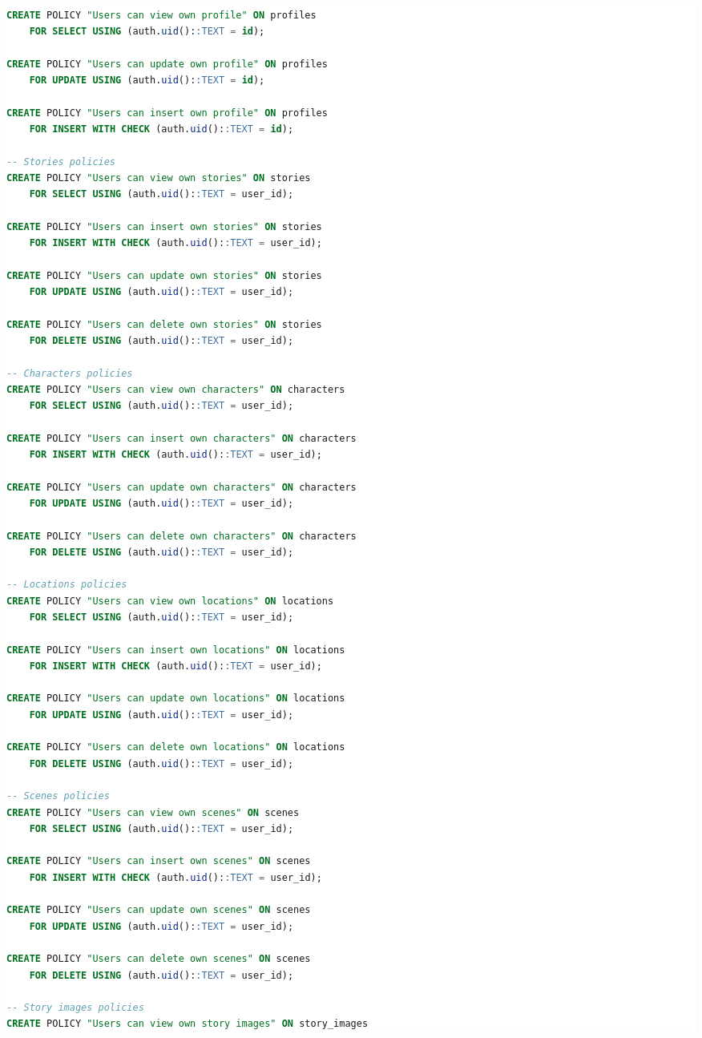 ```sql
CREATE POLICY "Users can view own profile" ON profiles
    FOR SELECT USING (auth.uid()::TEXT = id);

CREATE POLICY "Users can update own profile" ON profiles
    FOR UPDATE USING (auth.uid()::TEXT = id);

CREATE POLICY "Users can insert own profile" ON profiles
    FOR INSERT WITH CHECK (auth.uid()::TEXT = id);

-- Stories policies
CREATE POLICY "Users can view own stories" ON stories
    FOR SELECT USING (auth.uid()::TEXT = user_id);

CREATE POLICY "Users can insert own stories" ON stories
    FOR INSERT WITH CHECK (auth.uid()::TEXT = user_id);

CREATE POLICY "Users can update own stories" ON stories
    FOR UPDATE USING (auth.uid()::TEXT = user_id);

CREATE POLICY "Users can delete own stories" ON stories
    FOR DELETE USING (auth.uid()::TEXT = user_id);

-- Characters policies
CREATE POLICY "Users can view own characters" ON characters
    FOR SELECT USING (auth.uid()::TEXT = user_id);

CREATE POLICY "Users can insert own characters" ON characters
    FOR INSERT WITH CHECK (auth.uid()::TEXT = user_id);

CREATE POLICY "Users can update own characters" ON characters
    FOR UPDATE USING (auth.uid()::TEXT = user_id);

CREATE POLICY "Users can delete own characters" ON characters
    FOR DELETE USING (auth.uid()::TEXT = user_id);

-- Locations policies
CREATE POLICY "Users can view own locations" ON locations
    FOR SELECT USING (auth.uid()::TEXT = user_id);

CREATE POLICY "Users can insert own locations" ON locations
    FOR INSERT WITH CHECK (auth.uid()::TEXT = user_id);

CREATE POLICY "Users can update own locations" ON locations
    FOR UPDATE USING (auth.uid()::TEXT = user_id);

CREATE POLICY "Users can delete own locations" ON locations
    FOR DELETE USING (auth.uid()::TEXT = user_id);

-- Scenes policies
CREATE POLICY "Users can view own scenes" ON scenes
    FOR SELECT USING (auth.uid()::TEXT = user_id);

CREATE POLICY "Users can insert own scenes" ON scenes
    FOR INSERT WITH CHECK (auth.uid()::TEXT = user_id);

CREATE POLICY "Users can update own scenes" ON scenes
    FOR UPDATE USING (auth.uid()::TEXT = user_id);

CREATE POLICY "Users can delete own scenes" ON scenes
    FOR DELETE USING (auth.uid()::TEXT = user_id);

-- Story images policies
CREATE POLICY "Users can view own story images" ON story_images
```